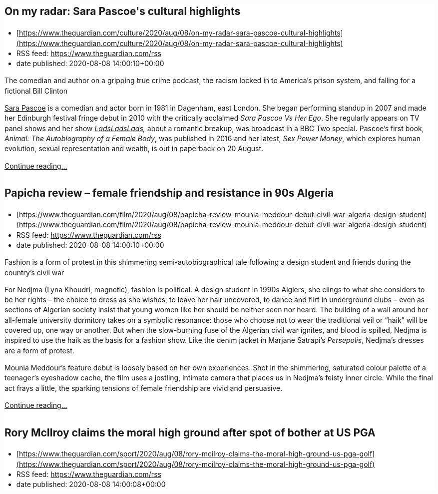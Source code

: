 ## On my radar: Sara Pascoe's cultural highlights
 - [https://www.theguardian.com/culture/2020/aug/08/on-my-radar-sara-pascoe-cultural-highlights](https://www.theguardian.com/culture/2020/aug/08/on-my-radar-sara-pascoe-cultural-highlights)
 - RSS feed: https://www.theguardian.com/rss
 - date published: 2020-08-08 14:00:10+00:00

<p>The comedian and author on a gripping true crime podcast, the racism locked in to America’s prison system, and falling for a fictional Bill Clinton </p><p><a href="https://www.theguardian.com/profile/sara-pascoe">Sara Pascoe</a> is a comedian and actor born in 1981 in Dagenham, east London. She began performing standup in 2007 and made her Edinburgh festival fringe debut in 2010 with the critically acclaimed <em>Sara Pascoe Vs Her Ego</em>. She regularly appears on TV panel shows and her show <em><a href="https://www.bbc.co.uk/programmes/m0004grz">LadsLadsLads</a>, </em>about a romantic breakup, was broadcast in a BBC Two special. Pascoe’s first book, <em>Animal: The Autobiography of a Female </em><em>Body</em>, was published in 2016 and her latest, <em>Sex Power Money</em>, which explores human evolution, sexual representation and wealth, is out in paperback on 20 August. </p> <a href="https://www.theguardian.com/culture/2020/aug/08/on-my-radar-sara-pascoe-cultural-highlights">Continue reading...</a>

## Papicha review – female friendship and resistance in 90s Algeria
 - [https://www.theguardian.com/film/2020/aug/08/papicha-review-mounia-meddour-debut-civil-war-algeria-design-student](https://www.theguardian.com/film/2020/aug/08/papicha-review-mounia-meddour-debut-civil-war-algeria-design-student)
 - RSS feed: https://www.theguardian.com/rss
 - date published: 2020-08-08 14:00:10+00:00

<p>Fashion is a form of protest in this shimmering semi-autobiographical tale following a design student and friends during the country’s civil war</p><p>For Nedjma (Lyna Khoudri, magnetic), fashion is political. A design student in 1990s Algiers, she clings to what she considers to be her rights – the choice to dress as she wishes, to leave her hair uncovered, to dance and flirt in underground clubs – even as sections of Algerian society insist that young women like her should be neither seen nor heard. The building of a wall around her all-female university dormitory takes on a symbolic resonance: those who choose not to wear the traditional veil or “haik” will be covered up, one way or another. But when the slow-burning fuse of the Algerian civil war ignites, and blood is spilled, Nedjma is inspired to use the haik as the basis for a fashion show. Like the denim jacket in Marjane Satrapi’s <em>Persepolis</em>, Nedjma’s dresses are a form of protest.</p><p>Mounia Meddour’s feature debut is loosely based on her own experiences. Shot in the shimmering, saturated colour palette of a teenager’s eyeshadow cache, the film uses a jostling, intimate camera that places us in Nedjma’s feisty inner circle. While the final act frays a little, the sparking tensions of female friendship are vivid and persuasive.</p> <a href="https://www.theguardian.com/film/2020/aug/08/papicha-review-mounia-meddour-debut-civil-war-algeria-design-student">Continue reading...</a>

## Rory McIlroy claims the moral high ground after spot of bother at US PGA
 - [https://www.theguardian.com/sport/2020/aug/08/rory-mcilroy-claims-the-moral-high-ground-us-pga-golf](https://www.theguardian.com/sport/2020/aug/08/rory-mcilroy-claims-the-moral-high-ground-us-pga-golf)
 - RSS feed: https://www.theguardian.com/rss
 - date published: 2020-08-08 14:00:08+00:00
